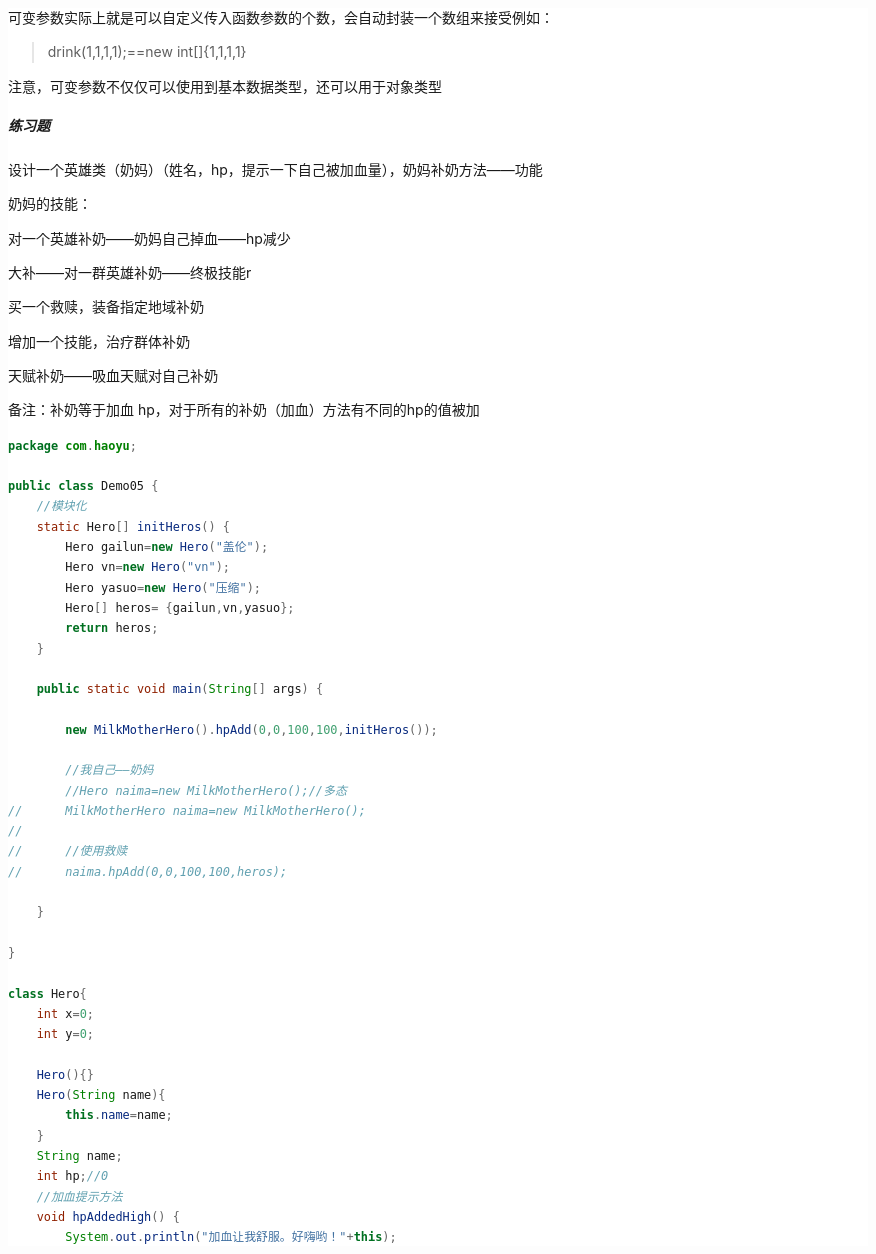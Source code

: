 ```java

```



可变参数实际上就是可以自定义传入函数参数的个数，会自动封装一个数组来接受例如：

> drink(1,1,1,1);==new int[]{1,1,1,1}

注意，可变参数不仅仅可以使用到基本数据类型，还可以用于对象类型

##### 练习题

设计一个英雄类（奶妈）（姓名，hp，提示一下自己被加血量），奶妈补奶方法——功能

奶妈的技能：

对一个英雄补奶——奶妈自己掉血——hp减少

大补——对一群英雄补奶——终极技能r

买一个救赎，装备指定地域补奶

增加一个技能，治疗群体补奶

天赋补奶——吸血天赋对自己补奶

备注：补奶等于加血 hp，对于所有的补奶（加血）方法有不同的hp的值被加

```java
package com.haoyu;

public class Demo05 {
	//模块化
	static Hero[] initHeros() {
		Hero gailun=new Hero("盖伦");
		Hero vn=new Hero("vn");
		Hero yasuo=new Hero("压缩");
		Hero[] heros= {gailun,vn,yasuo};
		return heros;
	}
	
	public static void main(String[] args) {
		
		new MilkMotherHero().hpAdd(0,0,100,100,initHeros());
		
		//我自己——奶妈
		//Hero naima=new MilkMotherHero();//多态
//		MilkMotherHero naima=new MilkMotherHero();
//		
//		//使用救赎
//		naima.hpAdd(0,0,100,100,heros);
		
	}
	
}

class Hero{
	int x=0;
	int y=0;
	
	Hero(){}
	Hero(String name){
		this.name=name;
	}
	String name;
	int hp;//0
	//加血提示方法
	void hpAddedHigh() {
		System.out.println("加血让我舒服。好嗨哟！"+this);
```